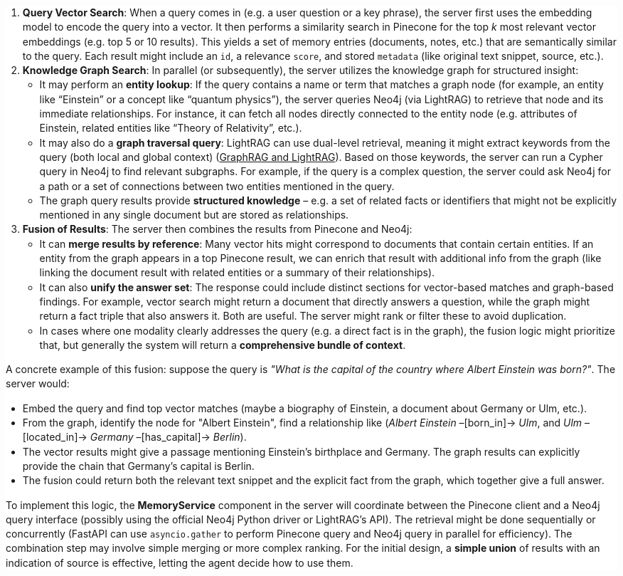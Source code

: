 1. **Query Vector Search**: When a query comes in (e.g. a user question or a key phrase), the server first uses the embedding model to encode the query into a vector. It then performs a similarity search in Pinecone for the top *k* most relevant vector embeddings (e.g. top 5 or 10 results). This yields a set of memory entries (documents, notes, etc.) that are semantically similar to the query. Each result might include an `id`, a relevance `score`, and stored `metadata` (like original text snippet, source, etc.).
2. **Knowledge Graph Search**: In parallel (or subsequently), the server utilizes the knowledge graph for structured insight:
   - It may perform an **entity lookup**: If the query contains a name or term that matches a graph node (for example, an entity like “Einstein” or a concept like “quantum physics”), the server queries Neo4j (via LightRAG) to retrieve that node and its immediate relationships. For instance, it can fetch all nodes directly connected to the entity node (e.g. attributes of Einstein, related entities like “Theory of Relativity”, etc.).
   - It may also do a **graph traversal query**: LightRAG can use dual-level retrieval, meaning it might extract keywords from the query (both local and global context) ([GraphRAG and LightRAG](https://www.linkedin.com/pulse/lightrag-graphrag-new-area-rag-applications-narges-rezaei-skmhe#:~:text=LightRAG%20extracts%20both%20local%20and,keywords%20using%20a%20vector%20similarity)). Based on those keywords, the server can run a Cypher query in Neo4j to find relevant subgraphs. For example, if the query is a complex question, the server could ask Neo4j for a path or a set of connections between two entities mentioned in the query.
   - The graph query results provide **structured knowledge** – e.g. a set of related facts or identifiers that might not be explicitly mentioned in any single document but are stored as relationships.
3. **Fusion of Results**: The server then combines the results from Pinecone and Neo4j:
   - It can **merge results by reference**: Many vector hits might correspond to documents that contain certain entities. If an entity from the graph appears in a top Pinecone result, we can enrich that result with additional info from the graph (like linking the document result with related entities or a summary of their relationships).
   - It can also **unify the answer set**: The response could include distinct sections for vector-based matches and graph-based findings. For example, vector search might return a document that directly answers a question, while the graph might return a fact triple that also answers it. Both are useful. The server might rank or filter these to avoid duplication.
   - In cases where one modality clearly addresses the query (e.g. a direct fact is in the graph), the fusion logic might prioritize that, but generally the system will return a **comprehensive bundle of context**.
   
A concrete example of this fusion: suppose the query is *"What is the capital of the country where Albert Einstein was born?"*. The server would:
   - Embed the query and find top vector matches (maybe a biography of Einstein, a document about Germany or Ulm, etc.).
   - From the graph, identify the node for "Albert Einstein", find a relationship like (*Albert Einstein* –[born_in]→ *Ulm*, and *Ulm* –[located_in]→ *Germany* –[has_capital]→ *Berlin*).
   - The vector results might give a passage mentioning Einstein’s birthplace and Germany. The graph results can explicitly provide the chain that Germany’s capital is Berlin.
   - The fusion could return both the relevant text snippet and the explicit fact from the graph, which together give a full answer.

To implement this logic, the **MemoryService** component in the server will coordinate between the Pinecone client and a Neo4j query interface (possibly using the official Neo4j Python driver or LightRAG’s API). The retrieval might be done sequentially or concurrently (FastAPI can use `asyncio.gather` to perform Pinecone query and Neo4j query in parallel for efficiency). The combination step may involve simple merging or more complex ranking. For the initial design, a **simple union** of results with an indication of source is effective, letting the agent decide how to use them. 
